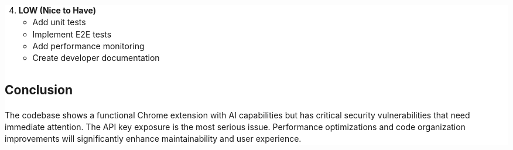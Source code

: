 4. **LOW (Nice to Have)**
   - Add unit tests
   - Implement E2E tests
   - Add performance monitoring
   - Create developer documentation

## Conclusion

The codebase shows a functional Chrome extension with AI capabilities but has critical security vulnerabilities that need immediate attention. The API key exposure is the most serious issue. Performance optimizations and code organization improvements will significantly enhance maintainability and user experience.